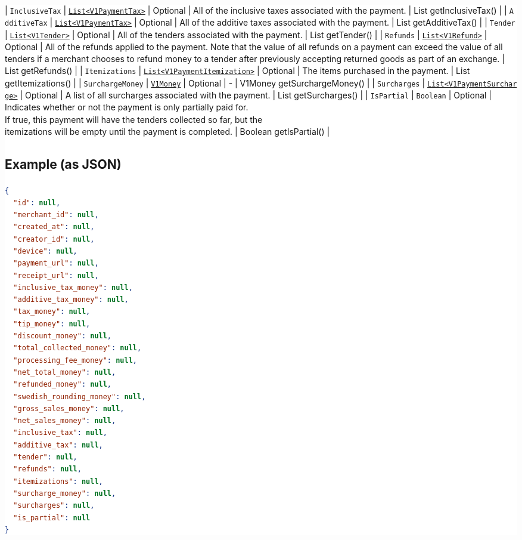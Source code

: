 | `InclusiveTax` | [`List<V1PaymentTax>`](../../doc/models/v1-payment-tax.md) | Optional | All of the inclusive taxes associated with the payment. | List<V1PaymentTax> getInclusiveTax() |
| `AdditiveTax` | [`List<V1PaymentTax>`](../../doc/models/v1-payment-tax.md) | Optional | All of the additive taxes associated with the payment. | List<V1PaymentTax> getAdditiveTax() |
| `Tender` | [`List<V1Tender>`](../../doc/models/v1-tender.md) | Optional | All of the tenders associated with the payment. | List<V1Tender> getTender() |
| `Refunds` | [`List<V1Refund>`](../../doc/models/v1-refund.md) | Optional | All of the refunds applied to the payment. Note that the value of all refunds on a payment can exceed the value of all tenders if a merchant chooses to refund money to a tender after previously accepting returned goods as part of an exchange. | List<V1Refund> getRefunds() |
| `Itemizations` | [`List<V1PaymentItemization>`](../../doc/models/v1-payment-itemization.md) | Optional | The items purchased in the payment. | List<V1PaymentItemization> getItemizations() |
| `SurchargeMoney` | [`V1Money`](../../doc/models/v1-money.md) | Optional | - | V1Money getSurchargeMoney() |
| `Surcharges` | [`List<V1PaymentSurcharge>`](../../doc/models/v1-payment-surcharge.md) | Optional | A list of all surcharges associated with the payment. | List<V1PaymentSurcharge> getSurcharges() |
| `IsPartial` | `Boolean` | Optional | Indicates whether or not the payment is only partially paid for.<br>If true, this payment will have the tenders collected so far, but the<br>itemizations will be empty until the payment is completed. | Boolean getIsPartial() |

## Example (as JSON)

```json
{
  "id": null,
  "merchant_id": null,
  "created_at": null,
  "creator_id": null,
  "device": null,
  "payment_url": null,
  "receipt_url": null,
  "inclusive_tax_money": null,
  "additive_tax_money": null,
  "tax_money": null,
  "tip_money": null,
  "discount_money": null,
  "total_collected_money": null,
  "processing_fee_money": null,
  "net_total_money": null,
  "refunded_money": null,
  "swedish_rounding_money": null,
  "gross_sales_money": null,
  "net_sales_money": null,
  "inclusive_tax": null,
  "additive_tax": null,
  "tender": null,
  "refunds": null,
  "itemizations": null,
  "surcharge_money": null,
  "surcharges": null,
  "is_partial": null
}
```

